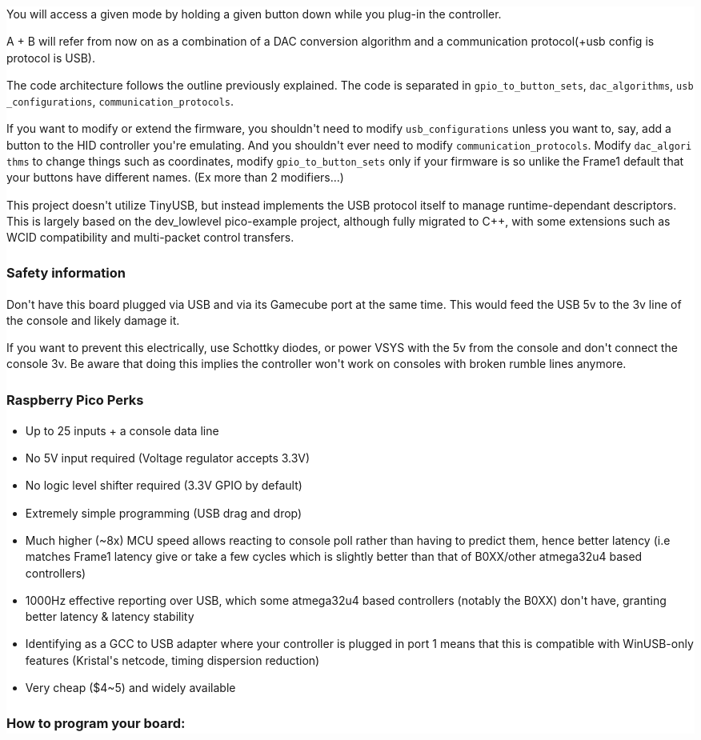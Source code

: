 You will access a given mode by holding a given button down while you plug-in the controller.

A + B will refer from now on as a combination of a DAC conversion algorithm and a communication protocol(+usb config is protocol is USB).

The code architecture follows the outline previously explained. The code is separated in `gpio_to_button_sets`, `dac_algorithms`, `usb_configurations`, `communication_protocols`.

If you want to modify or extend the firmware, you shouldn't need to modify `usb_configurations` unless you want to, say, add a button to the HID controller you're emulating. And you shouldn't ever need to modify `communication_protocols`. Modify `dac_algorithms` to change things such as coordinates, modify `gpio_to_button_sets` only if your firmware is so unlike the Frame1 default that your buttons have different names. (Ex more than 2 modifiers...)

This project doesn't utilize TinyUSB, but instead implements the USB protocol itself to manage runtime-dependant descriptors. This is largely based on the dev_lowlevel pico-example project, although fully migrated to C++, with some extensions such as WCID compatibility and multi-packet control transfers.

<a name="safetyInformation"/>

### Safety information

Don't have this board plugged via USB and via its Gamecube port at the same time. This would feed the USB 5v to the 3v line of the console and likely damage it.

If you want to prevent this electrically, use Schottky diodes, or power VSYS with the 5v from the console and don't connect the console 3v. Be aware that doing this implies the controller won't work on consoles with broken rumble lines anymore.

<a name="raspberryPicoPerks"/>

### Raspberry Pico Perks

- Up to 25 inputs + a console data line

- No 5V input required (Voltage regulator accepts 3.3V)

- No logic level shifter required (3.3V GPIO by default)

- Extremely simple programming (USB drag and drop)

- Much higher (~8x) MCU speed allows reacting to console poll rather than having to predict them, hence better latency (i.e matches Frame1 latency give or take a few cycles which is slightly better than that of B0XX/other atmega32u4 based controllers)

- 1000Hz effective reporting over USB, which some atmega32u4 based controllers (notably the B0XX) don't have, granting better latency & latency stability

- Identifying as a GCC to USB adapter where your controller is plugged in port 1 means that this is compatible with WinUSB-only features (Kristal's netcode, timing dispersion reduction)

- Very cheap ($4~5) and widely available

<a name="howToProgramYourBoard"/>

### How to program your board:

